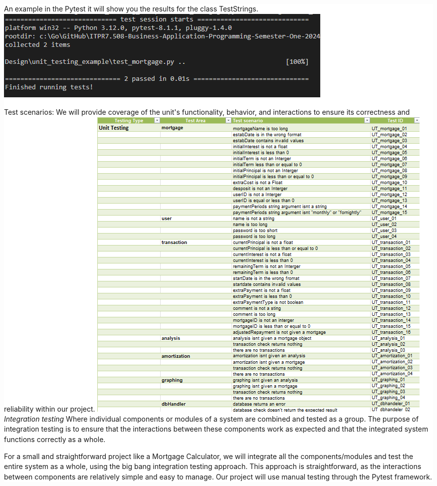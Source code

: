 An example in the Pytest it will show you the results for the class TestStrings.
![pytest_result.png](pytest_result.png)

Test scenarios:
We will provide coverage of the unit's functionality, behavior, and interactions to ensure its correctness and reliability within our project.
![test_scenario_unitTesting.png](test_scenario_unitTesting.png)
_Integration testing_
Where individual components or modules of a system are combined and tested as a group. The purpose of integration testing is to ensure that the interactions between these components work as expected and that the integrated system functions correctly as a whole.

For a small and straightforward project like a Mortgage Calculator, we will integrate all the components/modules and test the entire system as a whole, using the big bang integration testing approach. This approach is straightforward, as the interactions between components are relatively simple and easy to manage. Our project will use manual testing through the Pytest framework.
